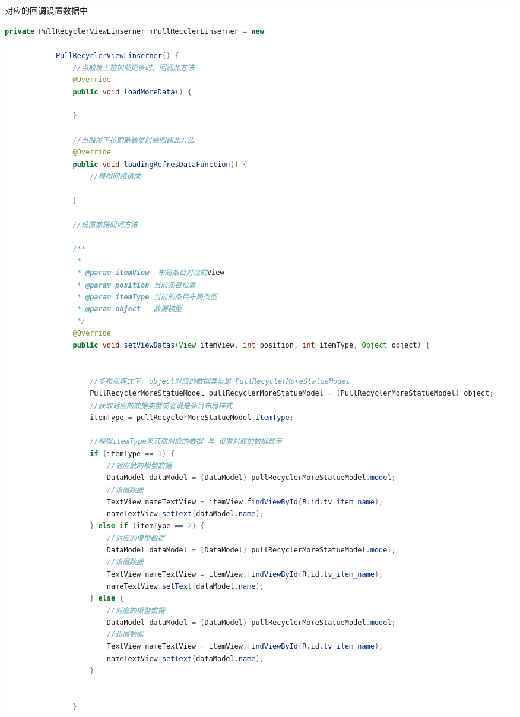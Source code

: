 ```
```

对应的回调设置数据中

```java
private PullRecyclerViewLinserner mPullRecclerLinserner = new

            PullRecyclerViewLinserner() {
                //当触发上拉加载更多时，回调此方法
                @Override
                public void loadMoreData() {
                   
                }

                //当触发下拉刷新数据时会回调此方法
                @Override
                public void loadingRefresDataFunction() {
                    //模拟网络请求
                
                }

                //设置数据回调方法

                /**
                 *
                 * @param itemView  布局条目对应的View
                 * @param position 当前条目位置
                 * @param itemType 当前的条目布局类型
                 * @param object   数据模型
                 */
                @Override
                public void setViewDatas(View itemView, int position, int itemType, Object object) {


                    //多布局模式下  object对应的数据类型是 PullRecyclerMoreStatueModel
                    PullRecyclerMoreStatueModel pullRecyclerMoreStatueModel = (PullRecyclerMoreStatueModel) object;
                    //获取对应的数据类型或者说是条目布局样式
                    itemType = pullRecyclerMoreStatueModel.itemType;

                    //根据itemType来获取对应的数据 与 设置对应的数据显示
                    if (itemType == 1) {
                        //对应就的模型数据
                        DataModel dataModel = (DataModel) pullRecyclerMoreStatueModel.model;
                        //设置数据
                        TextView nameTextView = itemView.findViewById(R.id.tv_item_name);
                        nameTextView.setText(dataModel.name);
                    } else if (itemType == 2) {
                        //对应的模型数据
                        DataModel dataModel = (DataModel) pullRecyclerMoreStatueModel.model;
                        //设置数据
                        TextView nameTextView = itemView.findViewById(R.id.tv_item_name);
                        nameTextView.setText(dataModel.name);
                    } else {
                        //对应的模型数据
                        DataModel dataModel = (DataModel) pullRecyclerMoreStatueModel.model;
                        //设置数据
                        TextView nameTextView = itemView.findViewById(R.id.tv_item_name);
                        nameTextView.setText(dataModel.name);
                    }


                }
```